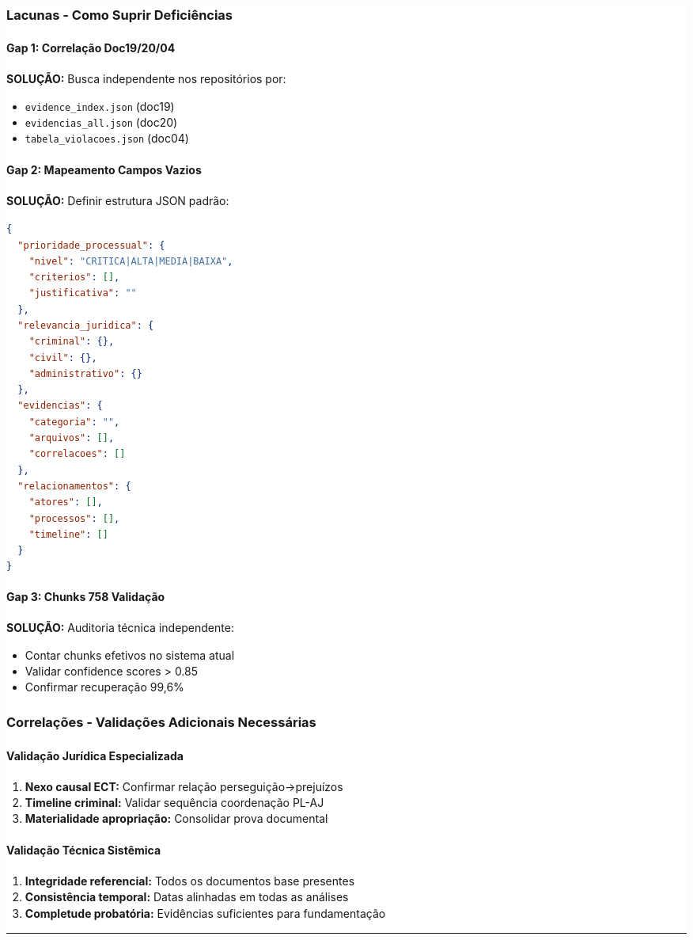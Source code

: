 ### Lacunas - Como Suprir Deficiências
#### Gap 1: Correlação Doc19/20/04
**SOLUÇÃO:** Busca independente nos repositórios por:
- `evidence_index.json` (doc19)
- `evidencias_all.json` (doc20) 
- `tabela_violacoes.json` (doc04)

#### Gap 2: Mapeamento Campos Vazios
**SOLUÇÃO:** Definir estrutura JSON padrão:
```json
{
  "prioridade_processual": {
    "nivel": "CRITICA|ALTA|MEDIA|BAIXA",
    "criterios": [],
    "justificativa": ""
  },
  "relevancia_juridica": {
    "criminal": {},
    "civil": {},
    "administrativo": {}
  },
  "evidencias": {
    "categoria": "",
    "arquivos": [],
    "correlacoes": []
  },
  "relacionamentos": {
    "atores": [],
    "processos": [],
    "timeline": []
  }
}
```

#### Gap 3: Chunks 758 Validação
**SOLUÇÃO:** Auditoria técnica independente:
- Contar chunks efetivos no sistema atual
- Validar confidence scores > 0.85
- Confirmar recuperação 99,6%

### Correlações - Validações Adicionais Necessárias
#### Validação Jurídica Especializada
1. **Nexo causal ECT:** Confirmar relação perseguição→prejuízos
2. **Timeline criminal:** Validar sequência coordenação PL-AJ
3. **Materialidade apropriação:** Consolidar prova documental

#### Validação Técnica Sistêmica
1. **Integridade referencial:** Todos os documentos base presentes
2. **Consistência temporal:** Datas alinhadas em todas as análises
3. **Completude probatória:** Evidências suficientes para fundamentação

---